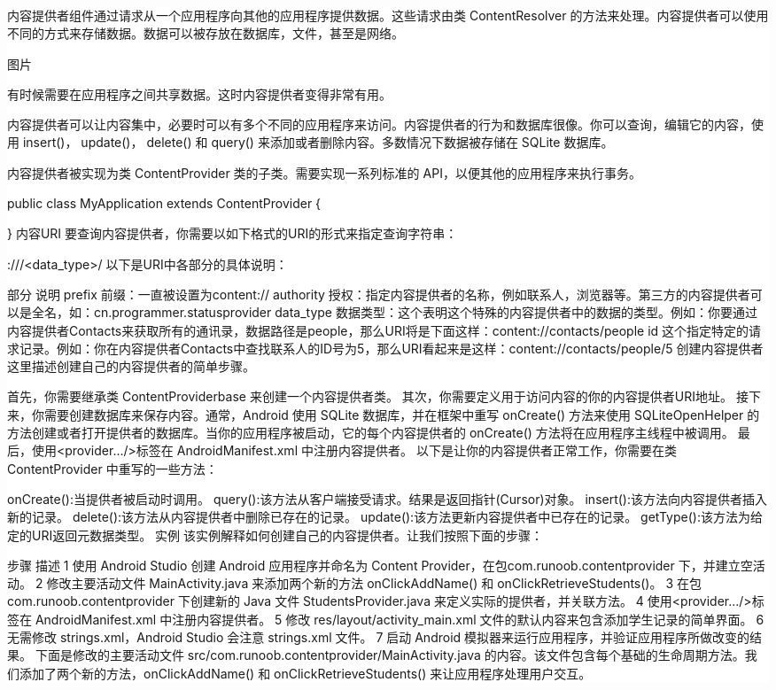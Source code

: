
内容提供者组件通过请求从一个应用程序向其他的应用程序提供数据。这些请求由类 ContentResolver 的方法来处理。内容提供者可以使用不同的方式来存储数据。数据可以被存放在数据库，文件，甚至是网络。

图片

有时候需要在应用程序之间共享数据。这时内容提供者变得非常有用。

内容提供者可以让内容集中，必要时可以有多个不同的应用程序来访问。内容提供者的行为和数据库很像。你可以查询，编辑它的内容，使用 insert()， update()， delete() 和 query() 来添加或者删除内容。多数情况下数据被存储在 SQLite 数据库。

内容提供者被实现为类 ContentProvider 类的子类。需要实现一系列标准的 API，以便其他的应用程序来执行事务。

public class MyApplication extends  ContentProvider {

}
内容URI
要查询内容提供者，你需要以如下格式的URI的形式来指定查询字符串：

<prefix>://<authority>/<data_type>/<id>
以下是URI中各部分的具体说明：

部分	说明
prefix	前缀：一直被设置为content://
authority	授权：指定内容提供者的名称，例如联系人，浏览器等。第三方的内容提供者可以是全名，如：cn.programmer.statusprovider
data_type	数据类型：这个表明这个特殊的内容提供者中的数据的类型。例如：你要通过内容提供者Contacts来获取所有的通讯录，数据路径是people，那么URI将是下面这样：content://contacts/people
id	这个指定特定的请求记录。例如：你在内容提供者Contacts中查找联系人的ID号为5，那么URI看起来是这样：content://contacts/people/5
创建内容提供者
这里描述创建自己的内容提供者的简单步骤。

首先，你需要继承类 ContentProviderbase 来创建一个内容提供者类。
其次，你需要定义用于访问内容的你的内容提供者URI地址。
接下来，你需要创建数据库来保存内容。通常，Android 使用 SQLite 数据库，并在框架中重写 onCreate() 方法来使用 SQLiteOpenHelper 的方法创建或者打开提供者的数据库。当你的应用程序被启动，它的每个内容提供者的 onCreate() 方法将在应用程序主线程中被调用。
最后，使用<provider.../>标签在 AndroidManifest.xml 中注册内容提供者。
以下是让你的内容提供者正常工作，你需要在类 ContentProvider 中重写的一些方法：


onCreate():当提供者被启动时调用。
query():该方法从客户端接受请求。结果是返回指针(Cursor)对象。
insert():该方法向内容提供者插入新的记录。
delete():该方法从内容提供者中删除已存在的记录。
update():该方法更新内容提供者中已存在的记录。
getType():该方法为给定的URI返回元数据类型。
实例
该实例解释如何创建自己的内容提供者。让我们按照下面的步骤：

步骤	描述
1	使用 Android Studio 创建 Android 应用程序并命名为 Content Provider，在包com.runoob.contentprovider 下，并建立空活动。
2	修改主要活动文件 MainActivity.java 来添加两个新的方法 onClickAddName() 和 onClickRetrieveStudents()。
3	在包 com.runoob.contentprovider 下创建新的 Java 文件 StudentsProvider.java 来定义实际的提供者，并关联方法。
4	使用<provider.../>标签在 AndroidManifest.xml 中注册内容提供者。
5	修改 res/layout/activity_main.xml 文件的默认内容来包含添加学生记录的简单界面。
6	无需修改 strings.xml，Android Studio 会注意 strings.xml 文件。
7	启动 Android 模拟器来运行应用程序，并验证应用程序所做改变的结果。
下面是修改的主要活动文件 src/com.runoob.contentprovider/MainActivity.java 的内容。该文件包含每个基础的生命周期方法。我们添加了两个新的方法，onClickAddName() 和 onClickRetrieveStudents() 来让应用程序处理用户交互。

